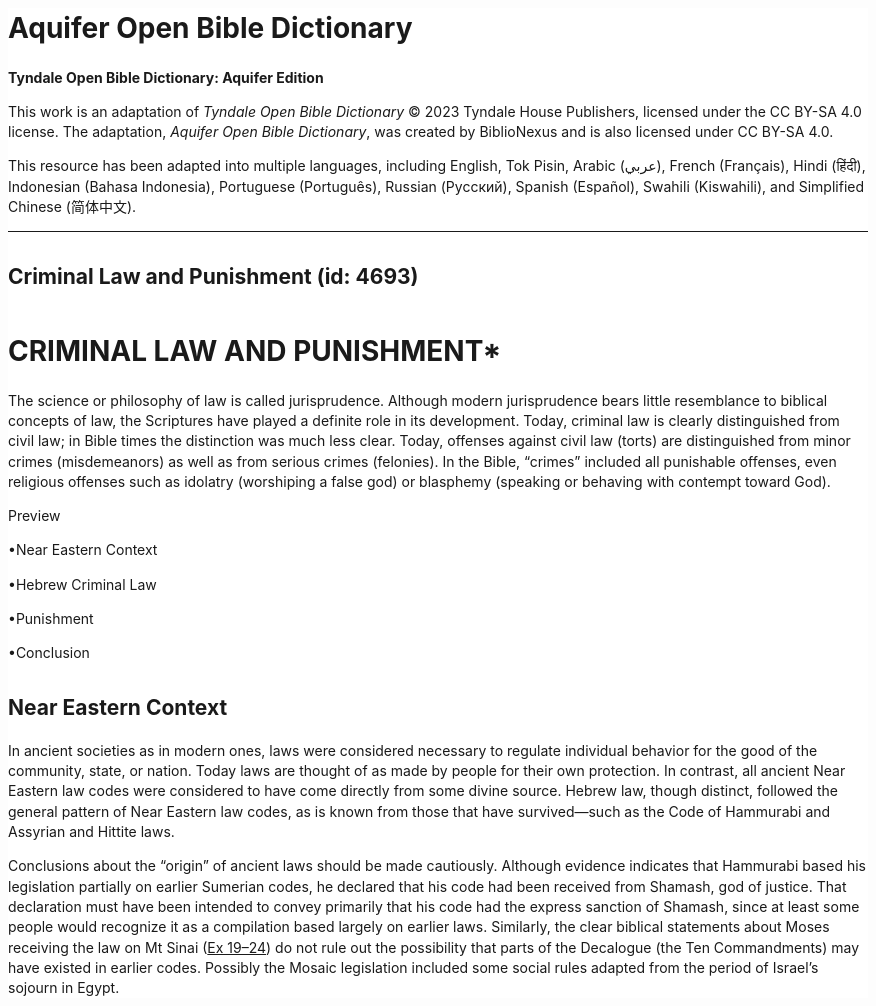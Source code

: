 # Aquifer Open Bible Dictionary

**Tyndale Open Bible Dictionary: Aquifer Edition**

This work is an adaptation of *Tyndale Open Bible Dictionary* © 2023 Tyndale House Publishers, licensed under the CC BY\-SA 4\.0 license. The adaptation, *Aquifer Open Bible Dictionary*, was created by BiblioNexus and is also licensed under CC BY\-SA 4\.0\.

This resource has been adapted into multiple languages, including English, Tok Pisin, Arabic (عربي), French (Français), Hindi (हिंदी), Indonesian (Bahasa Indonesia), Portuguese (Português), Russian (Русский), Spanish (Español), Swahili (Kiswahili), and Simplified Chinese (简体中文).



--------------------------------

## Criminal Law and Punishment (id: 4693)

CRIMINAL LAW AND PUNISHMENT\*
=============================

The science or philosophy of law is called jurisprudence. Although modern jurisprudence bears little resemblance to biblical concepts of law, the Scriptures have played a definite role in its development. Today, criminal law is clearly distinguished from civil law; in Bible times the distinction was much less clear. Today, offenses against civil law (torts) are distinguished from minor crimes (misdemeanors) as well as from serious crimes (felonies). In the Bible, “crimes” included all punishable offenses, even religious offenses such as idolatry (worshiping a false god) or blasphemy (speaking or behaving with contempt toward God).

Preview

•Near Eastern Context

•Hebrew Criminal Law

•Punishment

•Conclusion

Near Eastern Context
--------------------

In ancient societies as in modern ones, laws were considered necessary to regulate individual behavior for the good of the community, state, or nation. Today laws are thought of as made by people for their own protection. In contrast, all ancient Near Eastern law codes were considered to have come directly from some divine source. Hebrew law, though distinct, followed the general pattern of Near Eastern law codes, as is known from those that have survived—such as the Code of Hammurabi and Assyrian and Hittite laws.

Conclusions about the “origin” of ancient laws should be made cautiously. Although evidence indicates that Hammurabi based his legislation partially on earlier Sumerian codes, he declared that his code had been received from Shamash, god of justice. That declaration must have been intended to convey primarily that his code had the express sanction of Shamash, since at least some people would recognize it as a compilation based largely on earlier laws. Similarly, the clear biblical statements about Moses receiving the law on Mt Sinai ([Ex 19–24](https://ref.ly/Exod19:1-Exod24:18)) do not rule out the possibility that parts of the Decalogue (the Ten Commandments) may have existed in earlier codes. Possibly the Mosaic legislation included some social rules adapted from the period of Israel’s sojourn in Egypt.
